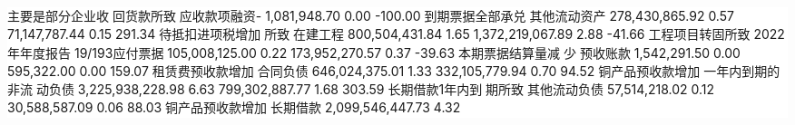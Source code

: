 主要是部分企业收
回货款所致
应收款项融资-
1,081,948.70
0.00
-100.00
到期票据全部承兑
其他流动资产
278,430,865.92
0.57
71,147,787.44
0.15
291.34
待抵扣进项税增加
所致
在建工程
800,504,431.84
1.65
1,372,219,067.89
2.88
-41.66
工程项目转固所致
2022年年度报告
19/193应付票据
105,008,125.00
0.22
173,952,270.57
0.37
-39.63
本期票据结算量减
少
预收账款
1,542,291.50
0.00
595,322.00
0.00
159.07
租赁费预收款增加
合同负债
646,024,375.01
1.33
332,105,779.94
0.70
94.52
铜产品预收款增加
一年内到期的非流
动负债
3,225,938,228.98
6.63
799,302,887.77
1.68
303.59
长期借款1年内到
期所致
其他流动负债
57,514,218.02
0.12
30,588,587.09
0.06
88.03
铜产品预收款增加
长期借款
2,099,546,447.73
4.32
